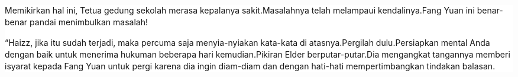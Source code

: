 
Memikirkan hal ini, Tetua gedung sekolah merasa kepalanya sakit.Masalahnya telah melampaui kendalinya.Fang Yuan ini benar-benar pandai menimbulkan masalah!



“Haizz, jika itu sudah terjadi, maka percuma saja menyia-nyiakan kata-kata di atasnya.Pergilah dulu.Persiapkan mental Anda dengan baik untuk menerima hukuman beberapa hari kemudian.Pikiran Elder berputar-putar.Dia mengangkat tangannya memberi isyarat kepada Fang Yuan untuk pergi karena dia ingin diam-diam dan dengan hati-hati mempertimbangkan tindakan balasan.